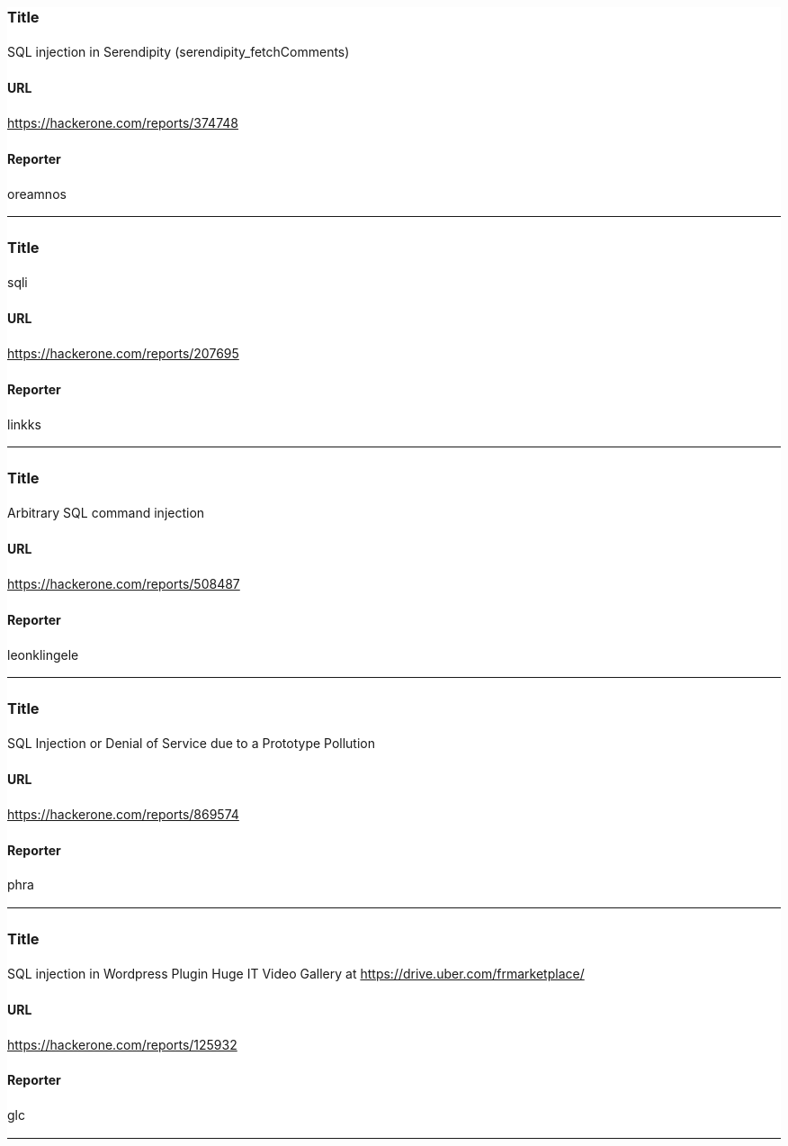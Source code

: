 
### Title
SQL injection in Serendipity (serendipity_fetchComments)
#### URL 
https://hackerone.com/reports/374748
#### Reporter 
oreamnos

---


### Title
sqli
#### URL 
https://hackerone.com/reports/207695
#### Reporter 
linkks

---


### Title
Arbitrary SQL command injection
#### URL 
https://hackerone.com/reports/508487
#### Reporter 
leonklingele

---


### Title
SQL Injection or Denial of Service due to a Prototype Pollution
#### URL 
https://hackerone.com/reports/869574
#### Reporter 
phra

---


### Title
SQL injection in Wordpress Plugin Huge IT Video Gallery at https://drive.uber.com/frmarketplace/
#### URL 
https://hackerone.com/reports/125932
#### Reporter 
glc

---
